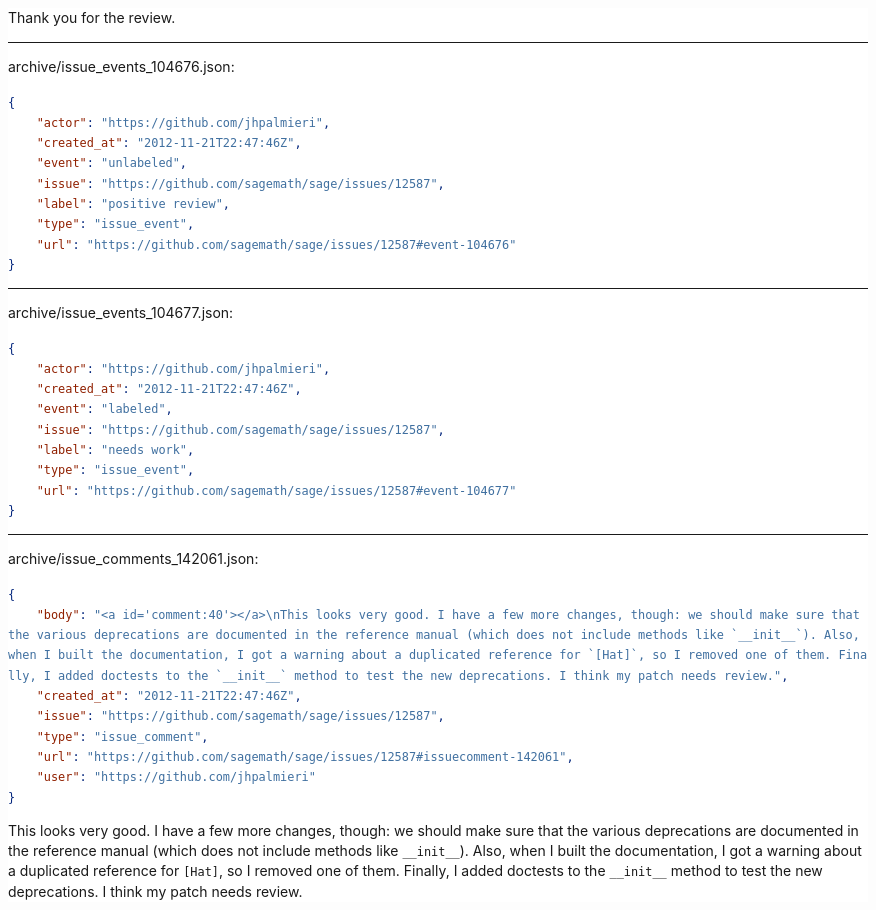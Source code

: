 <a id='comment:39'></a>
Thank you for the review.



---

archive/issue_events_104676.json:
```json
{
    "actor": "https://github.com/jhpalmieri",
    "created_at": "2012-11-21T22:47:46Z",
    "event": "unlabeled",
    "issue": "https://github.com/sagemath/sage/issues/12587",
    "label": "positive review",
    "type": "issue_event",
    "url": "https://github.com/sagemath/sage/issues/12587#event-104676"
}
```



---

archive/issue_events_104677.json:
```json
{
    "actor": "https://github.com/jhpalmieri",
    "created_at": "2012-11-21T22:47:46Z",
    "event": "labeled",
    "issue": "https://github.com/sagemath/sage/issues/12587",
    "label": "needs work",
    "type": "issue_event",
    "url": "https://github.com/sagemath/sage/issues/12587#event-104677"
}
```



---

archive/issue_comments_142061.json:
```json
{
    "body": "<a id='comment:40'></a>\nThis looks very good. I have a few more changes, though: we should make sure that the various deprecations are documented in the reference manual (which does not include methods like `__init__`). Also, when I built the documentation, I got a warning about a duplicated reference for `[Hat]`, so I removed one of them. Finally, I added doctests to the `__init__` method to test the new deprecations. I think my patch needs review.",
    "created_at": "2012-11-21T22:47:46Z",
    "issue": "https://github.com/sagemath/sage/issues/12587",
    "type": "issue_comment",
    "url": "https://github.com/sagemath/sage/issues/12587#issuecomment-142061",
    "user": "https://github.com/jhpalmieri"
}
```

<a id='comment:40'></a>
This looks very good. I have a few more changes, though: we should make sure that the various deprecations are documented in the reference manual (which does not include methods like `__init__`). Also, when I built the documentation, I got a warning about a duplicated reference for `[Hat]`, so I removed one of them. Finally, I added doctests to the `__init__` method to test the new deprecations. I think my patch needs review.
